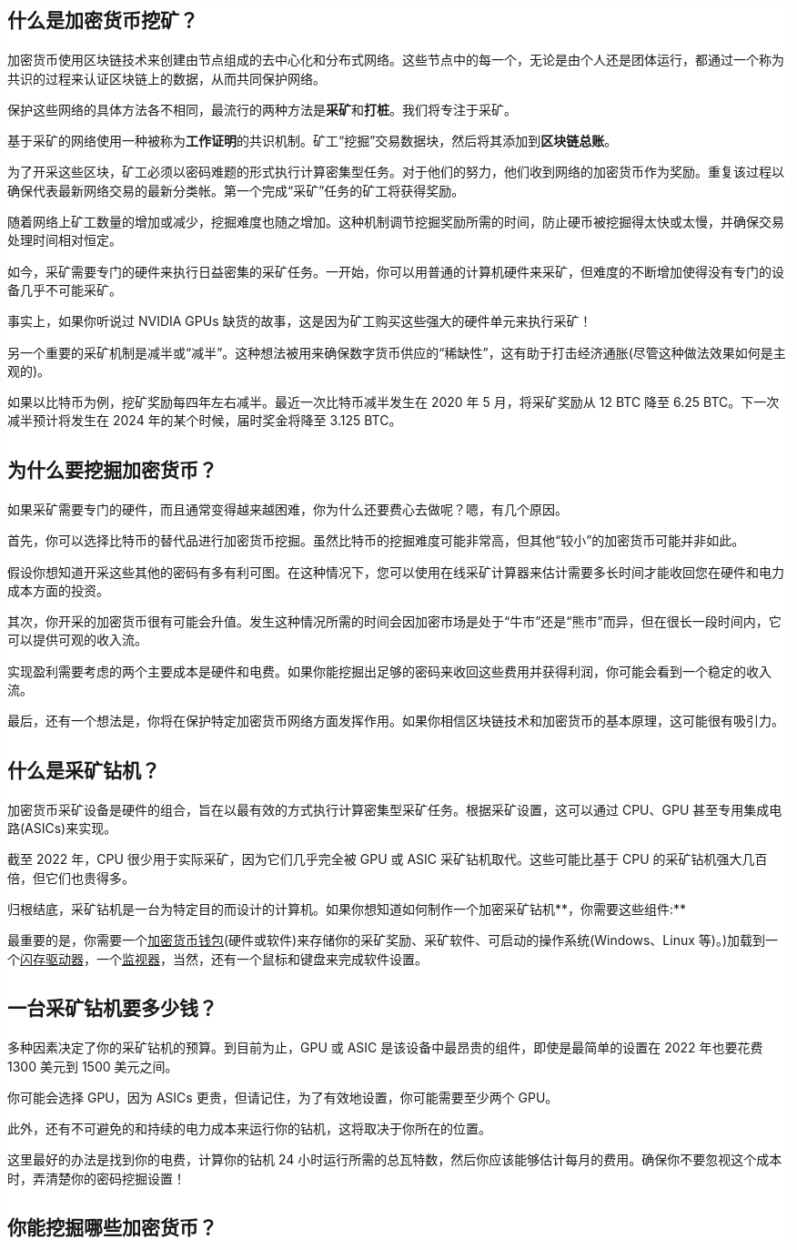 ## **什么是加密货币挖矿？**

加密货币使用区块链技术来创建由节点组成的去中心化和分布式网络。这些节点中的每一个，无论是由个人还是团体运行，都通过一个称为共识的过程来认证区块链上的数据，从而共同保护网络。

保护这些网络的具体方法各不相同，最流行的两种方法是**采矿**和**打桩**。我们将专注于采矿。

基于采矿的网络使用一种被称为**工作证明**的共识机制。矿工“挖掘”交易数据块，然后将其添加到**区块链总账**。

为了开采这些区块，矿工必须以密码难题的形式执行计算密集型任务。对于他们的努力，他们收到网络的加密货币作为奖励。重复该过程以确保代表最新网络交易的最新分类帐。第一个完成“采矿”任务的矿工将获得奖励。

随着网络上矿工数量的增加或减少，挖掘难度也随之增加。这种机制调节挖掘奖励所需的时间，防止硬币被挖掘得太快或太慢，并确保交易处理时间相对恒定。

如今，采矿需要专门的硬件来执行日益密集的采矿任务。一开始，你可以用普通的计算机硬件来采矿，但难度的不断增加使得没有专门的设备几乎不可能采矿。

事实上，如果你听说过 NVIDIA GPUs 缺货的故事，这是因为矿工购买这些强大的硬件单元来执行采矿！

另一个重要的采矿机制是减半或“减半”。这种想法被用来确保数字货币供应的“稀缺性”，这有助于打击经济通胀(尽管这种做法效果如何是主观的)。

如果以比特币为例，挖矿奖励每四年左右减半。最近一次比特币减半发生在 2020 年 5 月，将采矿奖励从 12 BTC 降至 6.25 BTC。下一次减半预计将发生在 2024 年的某个时候，届时奖金将降至 3.125 BTC。

## **为什么要挖掘加密货币？**

如果采矿需要专门的硬件，而且通常变得越来越困难，你为什么还要费心去做呢？嗯，有几个原因。

首先，你可以选择比特币的替代品进行加密货币挖掘。虽然比特币的挖掘难度可能非常高，但其他“较小”的加密货币可能并非如此。

假设你想知道开采这些其他的密码有多有利可图。在这种情况下，您可以使用在线采矿计算器来估计需要多长时间才能收回您在硬件和电力成本方面的投资。

其次，你开采的加密货币很有可能会升值。发生这种情况所需的时间会因加密市场是处于“牛市”还是“熊市”而异，但在很长一段时间内，它可以提供可观的收入流。

实现盈利需要考虑的两个主要成本是硬件和电费。如果你能挖掘出足够的密码来收回这些费用并获得利润，你可能会看到一个稳定的收入流。

最后，还有一个想法是，你将在保护特定加密货币网络方面发挥作用。如果你相信区块链技术和加密货币的基本原理，这可能很有吸引力。

## 什么是采矿钻机？

加密货币采矿设备是硬件的组合，旨在以最有效的方式执行计算密集型采矿任务。根据采矿设置，这可以通过 CPU、GPU 甚至专用集成电路(ASICs)来实现。

截至 2022 年，CPU 很少用于实际采矿，因为它们几乎完全被 GPU 或 ASIC 采矿钻机取代。这些可能比基于 CPU 的采矿钻机强大几百倍，但它们也贵得多。

归根结底，采矿钻机是一台为特定目的而设计的计算机。如果你想知道如何制作一个加密采矿钻机**，你需要这些组件:**

最重要的是，你需要一个[加密货币钱包](https://amzn.to/3YckM1A)(硬件或软件)来存储你的采矿奖励、采矿软件、可启动的操作系统(Windows、Linux 等)。)加载到一个[闪存驱动器](https://amzn.to/3ULISxu)，一个[监视器](https://amzn.to/3UW1aw8)，当然，还有一个鼠标和键盘来完成软件设置。

## 一台采矿钻机要多少钱？

多种因素决定了你的采矿钻机的预算。到目前为止，GPU 或 ASIC 是该设备中最昂贵的组件，即使是最简单的设置在 2022 年也要花费 1300 美元到 1500 美元之间。

你可能会选择 GPU，因为 ASICs 更贵，但请记住，为了有效地设置，你可能需要至少两个 GPU。

此外，还有不可避免的和持续的电力成本来运行你的钻机，这将取决于你所在的位置。

这里最好的办法是找到你的电费，计算你的钻机 24 小时运行所需的总瓦特数，然后你应该能够估计每月的费用。确保你不要忽视这个成本时，弄清楚你的密码挖掘设置！

## 你能挖掘哪些加密货币？
